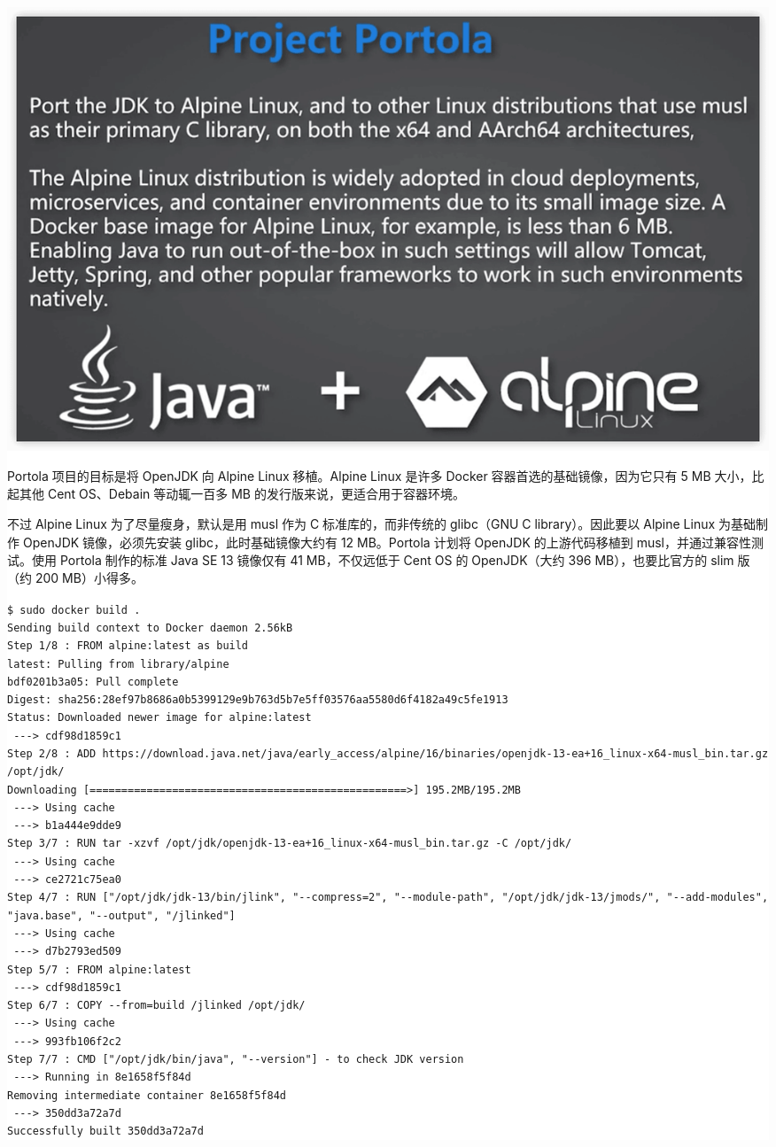![](images/iShot_2024-02-23_14.17.37.png)

Portola 项目的目标是将 OpenJDK 向 Alpine Linux 移植。Alpine Linux 是许多 Docker 容器首选的基础镜像，因为它只有 5 MB 大小，比起其他 Cent OS、Debain 等动辄一百多 MB 的发行版来说，更适合用于容器环境。

不过 Alpine Linux 为了尽量瘦身，默认是用 musl 作为 C 标准库的，而非传统的 glibc（GNU C library）。因此要以 Alpine Linux 为基础制作 OpenJDK 镜像，必须先安装 glibc，此时基础镜像大约有 12 MB。Portola 计划将 OpenJDK 的上游代码移植到 musl，并通过兼容性测试。使用 Portola 制作的标准 Java SE 13 镜像仅有 41 MB，不仅远低于 Cent OS 的 OpenJDK（大约 396 MB），也要比官方的 slim 版（约 200 MB）小得多。

```shell
$ sudo docker build .
Sending build context to Docker daemon 2.56kB
Step 1/8 : FROM alpine:latest as build
latest: Pulling from library/alpine
bdf0201b3a05: Pull complete
Digest: sha256:28ef97b8686a0b5399129e9b763d5b7e5ff03576aa5580d6f4182a49c5fe1913
Status: Downloaded newer image for alpine:latest
 ---> cdf98d1859c1
Step 2/8 : ADD https://download.java.net/java/early_access/alpine/16/binaries/openjdk-13-ea+16_linux-x64-musl_bin.tar.gz /opt/jdk/
Downloading [==================================================>] 195.2MB/195.2MB
 ---> Using cache
 ---> b1a444e9dde9
Step 3/7 : RUN tar -xzvf /opt/jdk/openjdk-13-ea+16_linux-x64-musl_bin.tar.gz -C /opt/jdk/
 ---> Using cache
 ---> ce2721c75ea0
Step 4/7 : RUN ["/opt/jdk/jdk-13/bin/jlink", "--compress=2", "--module-path", "/opt/jdk/jdk-13/jmods/", "--add-modules", "java.base", "--output", "/jlinked"]
 ---> Using cache
 ---> d7b2793ed509
Step 5/7 : FROM alpine:latest
 ---> cdf98d1859c1
Step 6/7 : COPY --from=build /jlinked /opt/jdk/
 ---> Using cache
 ---> 993fb106f2c2
Step 7/7 : CMD ["/opt/jdk/bin/java", "--version"] - to check JDK version
 ---> Running in 8e1658f5f84d
Removing intermediate container 8e1658f5f84d
 ---> 350dd3a72a7d
Successfully built 350dd3a72a7d
```